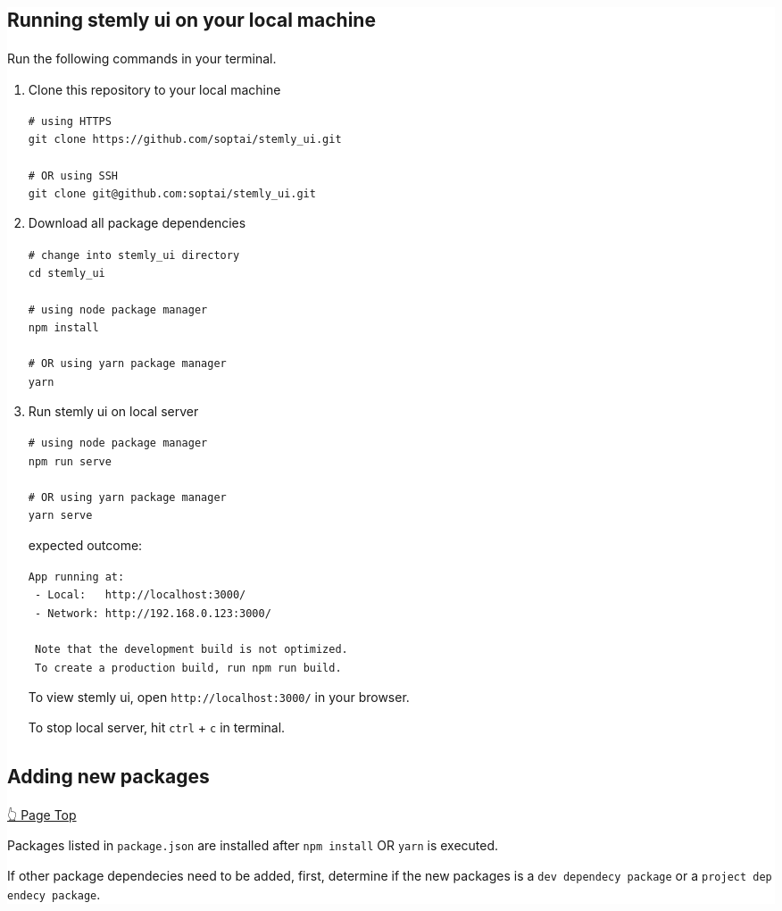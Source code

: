 ## Running stemly ui on your local machine
Run the following commands in your terminal.
1. Clone this repository to your local machine
   ```shell
   # using HTTPS
   git clone https://github.com/soptai/stemly_ui.git

   # OR using SSH
   git clone git@github.com:soptai/stemly_ui.git
   ```

2. Download all package dependencies
   ```shell
   # change into stemly_ui directory
   cd stemly_ui
   
   # using node package manager
   npm install

   # OR using yarn package manager
   yarn 
   ```

3. Run stemly ui on local server
   ```shell
   # using node package manager
   npm run serve
   
   # OR using yarn package manager
   yarn serve
   ```

   expected outcome:
   ```shell
   App running at:
    - Local:   http://localhost:3000/
    - Network: http://192.168.0.123:3000/
  
    Note that the development build is not optimized.
    To create a production build, run npm run build.
   ```
   To view stemly ui, open `http://localhost:3000/` in your browser.

   To stop local server, hit `ctrl` + `c` in terminal.



## Adding new packages
<a href="#0">👆 Page Top</a>

Packages listed in `package.json` are installed after `npm install` OR `yarn` is executed.
</br>

If other package dependecies need to be added, first, determine if the new packages is a `dev dependecy package` or a  `project dependecy package`.
